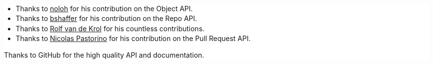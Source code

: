 - Thanks to [noloh](http://github.com/noloh) for his contribution on the Object API.
- Thanks to [bshaffer](http://github.com/bshaffer) for his contribution on the Repo API.
- Thanks to [Rolf van de Krol](http://github.com/rolfvandekrol) for his countless contributions.
- Thanks to [Nicolas Pastorino](http://github.com/jeanvoye) for his contribution on the Pull Request API.

Thanks to GitHub for the high quality API and documentation.


[Users]: #users
[Issues]: #issues
[Commits]: #commits
[Objects]: #objects
[Repos]: #repos
[Pull Requests]: #pull_requests
[Request any Route]: #request_any_route
[Authentication & Security]: #authentication_and_security
[Customize php-github-api]: #customize
[Run Test Suite]: #run_test_suite
